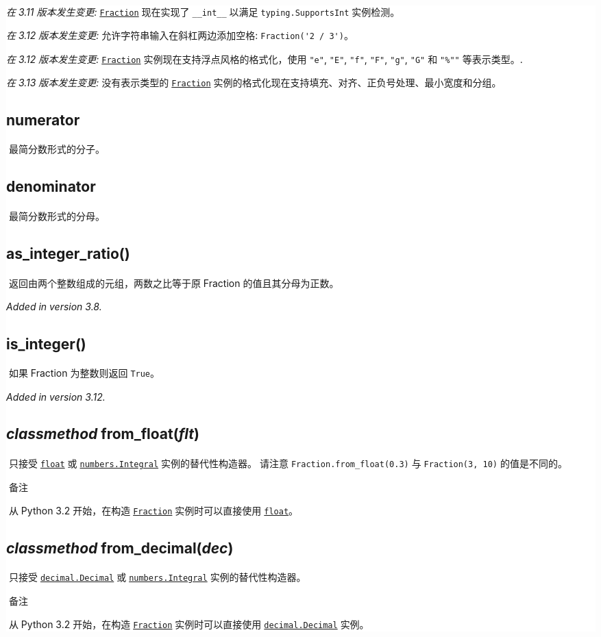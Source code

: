 *在 3.11 版本发生变更:* [`Fraction`](https://docs.python.org/zh-cn/3.13/library/fractions.html#fractions.Fraction) 现在实现了 `__int__` 以满足 `typing.SupportsInt` 实例检测。

*在 3.12 版本发生变更:* 允许字符串输入在斜杠两边添加空格: `Fraction('2 / 3')`。

*在 3.12 版本发生变更:* [`Fraction`](https://docs.python.org/zh-cn/3.13/library/fractions.html#fractions.Fraction) 实例现在支持浮点风格的格式化，使用 `"e"`, `"E"`, `"f"`, `"F"`, `"g"`, `"G"` 和 `"%""` 等表示类型。.

*在 3.13 版本发生变更:* 没有表示类型的 [`Fraction`](https://docs.python.org/zh-cn/3.13/library/fractions.html#fractions.Fraction) 实例的格式化现在支持填充、对齐、正负号处理、最小宽度和分组。

## **numerator**

​	最简分数形式的分子。

## **denominator**

​	最简分数形式的分母。

## **as_integer_ratio**()

​	返回由两个整数组成的元组，两数之比等于原 Fraction 的值且其分母为正数。

*Added in version 3.8.*

## **is_integer**()

​	如果 Fraction 为整数则返回 `True`。

*Added in version 3.12.*

## *classmethod* **from_float**(*flt*)

​	只接受 [`float`](https://docs.python.org/zh-cn/3.13/library/functions.html#float) 或 [`numbers.Integral`](https://docs.python.org/zh-cn/3.13/library/numbers.html#numbers.Integral) 实例的替代性构造器。 请注意 `Fraction.from_float(0.3)` 与 `Fraction(3, 10)` 的值是不同的。

​	备注

 

​	从 Python 3.2 开始，在构造 [`Fraction`](https://docs.python.org/zh-cn/3.13/library/fractions.html#fractions.Fraction) 实例时可以直接使用 [`float`](https://docs.python.org/zh-cn/3.13/library/functions.html#float)。

## *classmethod* **from_decimal**(*dec*)

​	只接受 [`decimal.Decimal`](https://docs.python.org/zh-cn/3.13/library/decimal.html#decimal.Decimal) 或 [`numbers.Integral`](https://docs.python.org/zh-cn/3.13/library/numbers.html#numbers.Integral) 实例的替代性构造器。

​	备注

 

​	从 Python 3.2 开始，在构造 [`Fraction`](https://docs.python.org/zh-cn/3.13/library/fractions.html#fractions.Fraction) 实例时可以直接使用 [`decimal.Decimal`](https://docs.python.org/zh-cn/3.13/library/decimal.html#decimal.Decimal) 实例。
